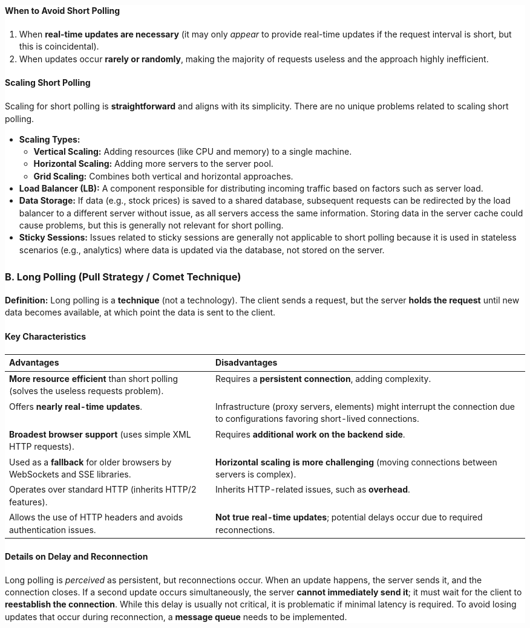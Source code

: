 #### When to Avoid Short Polling

1. When **real-time updates are necessary** (it may only _appear_ to provide real-time updates if the request interval is short, but this is coincidental).
2. When updates occur **rarely or randomly**, making the majority of requests useless and the approach highly inefficient.

#### Scaling Short Polling

Scaling for short polling is **straightforward** and aligns with its simplicity. There are no unique problems related to scaling short polling.

- **Scaling Types:**
    - **Vertical Scaling:** Adding resources (like CPU and memory) to a single machine.
    - **Horizontal Scaling:** Adding more servers to the server pool.
    - **Grid Scaling:** Combines both vertical and horizontal approaches.
- **Load Balancer (LB):** A component responsible for distributing incoming traffic based on factors such as server load.
- **Data Storage:** If data (e.g., stock prices) is saved to a shared database, subsequent requests can be redirected by the load balancer to a different server without issue, as all servers access the same information. Storing data in the server cache could cause problems, but this is generally not relevant for short polling.
- **Sticky Sessions:** Issues related to sticky sessions are generally not applicable to short polling because it is used in stateless scenarios (e.g., analytics) where data is updated via the database, not stored on the server.

### B. Long Polling (Pull Strategy / Comet Technique)

**Definition:** Long polling is a **technique** (not a technology). The client sends a request, but the server **holds the request** until new data becomes available, at which point the data is sent to the client.

#### Key Characteristics

|Advantages|Disadvantages|
|:--|:--|
|**More resource efficient** than short polling (solves the useless requests problem).|Requires a **persistent connection**, adding complexity.|
|Offers **nearly real-time updates**.|Infrastructure (proxy servers, elements) might interrupt the connection due to configurations favoring short-lived connections.|
|**Broadest browser support** (uses simple XML HTTP requests).|Requires **additional work on the backend side**.|
|Used as a **fallback** for older browsers by WebSockets and SSE libraries.|**Horizontal scaling is more challenging** (moving connections between servers is complex).|
|Operates over standard HTTP (inherits HTTP/2 features).|Inherits HTTP-related issues, such as **overhead**.|
|Allows the use of HTTP headers and avoids authentication issues.|**Not true real-time updates**; potential delays occur due to required reconnections.|

#### Details on Delay and Reconnection

Long polling is _perceived_ as persistent, but reconnections occur. When an update happens, the server sends it, and the connection closes. If a second update occurs simultaneously, the server **cannot immediately send it**; it must wait for the client to **reestablish the connection**. While this delay is usually not critical, it is problematic if minimal latency is required. To avoid losing updates that occur during reconnection, a **message queue** needs to be implemented.
